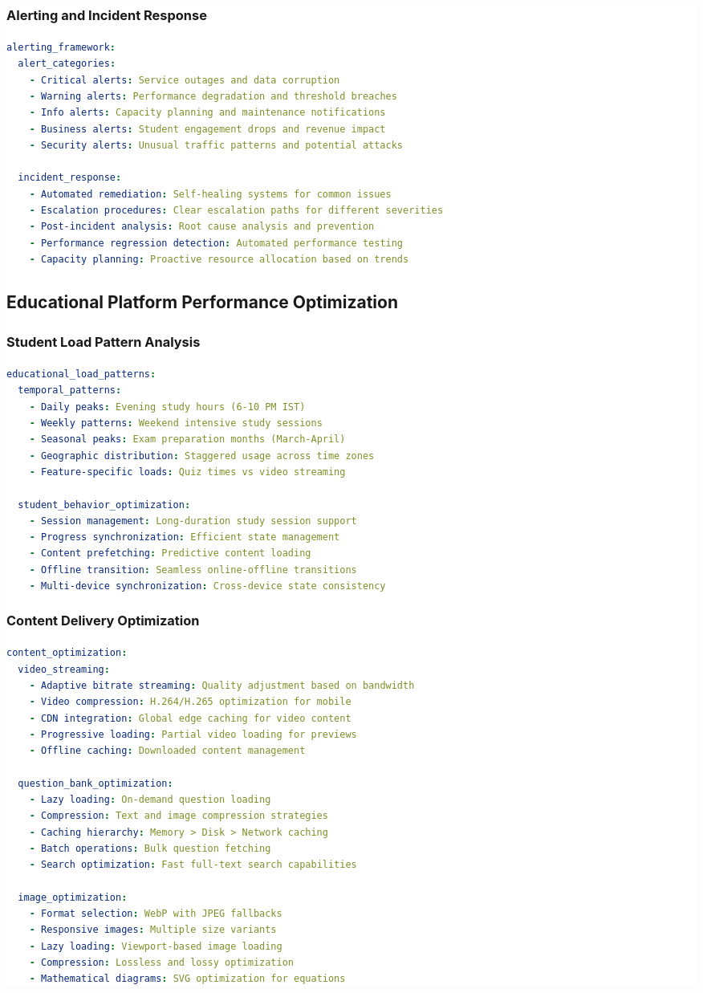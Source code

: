 ### Alerting and Incident Response
```yaml
alerting_framework:
  alert_categories:
    - Critical alerts: Service outages and data corruption
    - Warning alerts: Performance degradation and threshold breaches
    - Info alerts: Capacity planning and maintenance notifications
    - Business alerts: Student engagement drops and revenue impact
    - Security alerts: Unusual traffic patterns and potential attacks
  
  incident_response:
    - Automated remediation: Self-healing systems for common issues
    - Escalation procedures: Clear escalation paths for different severities
    - Post-incident analysis: Root cause analysis and prevention
    - Performance regression detection: Automated performance testing
    - Capacity planning: Proactive resource allocation based on trends
```

## Educational Platform Performance Optimization

### Student Load Pattern Analysis
```yaml
educational_load_patterns:
  temporal_patterns:
    - Daily peaks: Evening study hours (6-10 PM IST)
    - Weekly patterns: Weekend intensive study sessions
    - Seasonal peaks: Exam preparation months (March-April)
    - Geographic distribution: Staggered usage across time zones
    - Feature-specific loads: Quiz times vs video streaming
  
  student_behavior_optimization:
    - Session management: Long-duration study session support
    - Progress synchronization: Efficient state management
    - Content prefetching: Predictive content loading
    - Offline transition: Seamless online-offline transitions
    - Multi-device synchronization: Cross-device state consistency
```

### Content Delivery Optimization
```yaml
content_optimization:
  video_streaming:
    - Adaptive bitrate streaming: Quality adjustment based on bandwidth
    - Video compression: H.264/H.265 optimization for mobile
    - CDN integration: Global edge caching for video content
    - Progressive loading: Partial video loading for previews
    - Offline caching: Downloaded content management
  
  question_bank_optimization:
    - Lazy loading: On-demand question loading
    - Compression: Text and image compression strategies
    - Caching hierarchy: Memory > Disk > Network caching
    - Batch operations: Bulk question fetching
    - Search optimization: Fast full-text search capabilities
  
  image_optimization:
    - Format selection: WebP with JPEG fallbacks
    - Responsive images: Multiple size variants
    - Lazy loading: Viewport-based image loading
    - Compression: Lossless and lossy optimization
    - Mathematical diagrams: SVG optimization for equations
```
